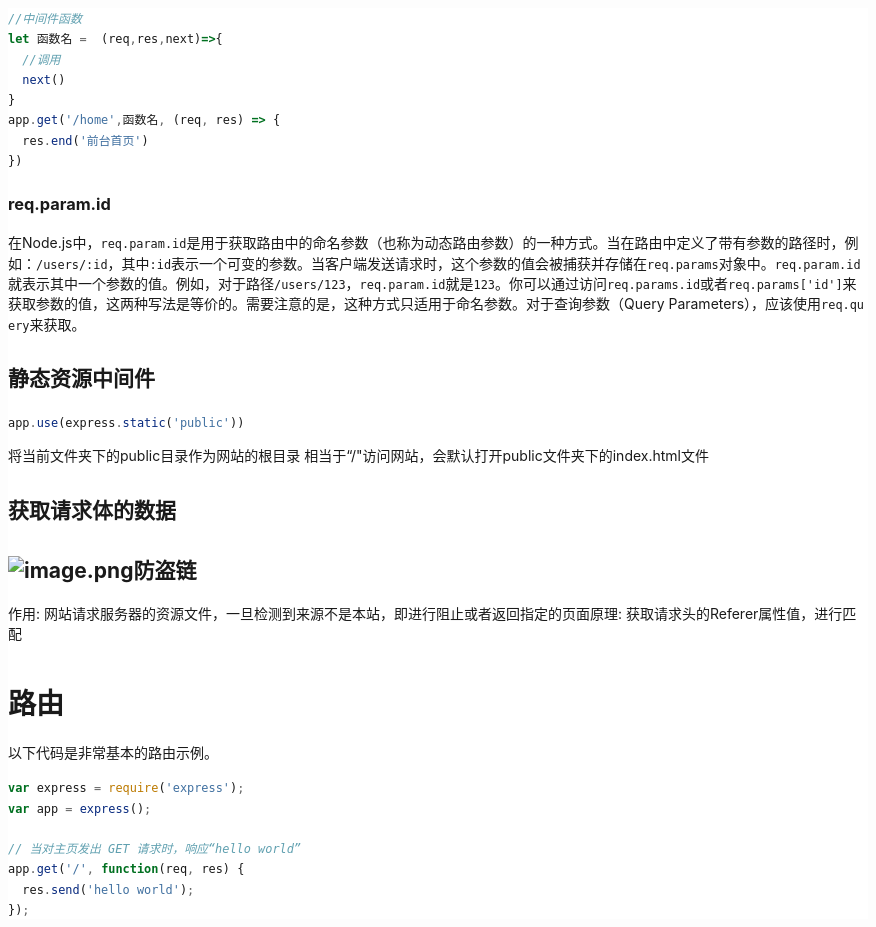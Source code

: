 ```javascript
//中间件函数
let 函数名 =  (req,res,next)=>{ 
  //调用
  next()
}
app.get('/home',函数名, (req, res) => {
  res.end('前台首页')
})
```

### req.param.id

在Node.js中，`req.param.id`是用于获取路由中的命名参数（也称为动态路由参数）的一种方式。当在路由中定义了带有参数的路径时，例如：`/users/:id`，其中`:id`表示一个可变的参数。当客户端发送请求时，这个参数的值会被捕获并存储在`req.params`对象中。`req.param.id`就表示其中一个参数的值。例如，对于路径`/users/123`，`req.param.id`就是`123`。你可以通过访问`req.params.id`或者`req.params['id']`来获取参数的值，这两种写法是等价的。需要注意的是，这种方式只适用于命名参数。对于查询参数（Query Parameters），应该使用`req.query`来获取。

## 静态资源中间件

```javascript
app.use(express.static('public'))
```

将当前文件夹下的public目录作为网站的根目录  相当于“/"访问网站，会默认打开public文件夹下的index.html文件

## 获取请求体的数据

## ![image.png](https://cdn.nlark.com/yuque/0/2023/png/34220974/1687859354738-22ee25bc-8b15-4e9b-b88e-d19f45c49fe0.png#averageHue=%23f3f2ef&clientId=u7518f8a6-02d5-4&from=paste&height=278&id=u6a5bb12d&originHeight=339&originWidth=793&originalType=binary&ratio=1.2200000286102295&rotation=0&showTitle=false&size=150960&status=done&style=none&taskId=u7df970a9-9cea-42f4-b87d-775ba9d441a&title=&width=649.9999847568453)防盗链

作用: 网站请求服务器的资源文件，一旦检测到来源不是本站，即进行阻止或者返回指定的页面原理: 获取请求头的Referer属性值，进行匹配

# 路由

以下代码是非常基本的路由示例。

```javascript
var express = require('express');
var app = express();

// 当对主页发出 GET 请求时，响应“hello world”
app.get('/', function(req, res) {
  res.send('hello world');
});
```
